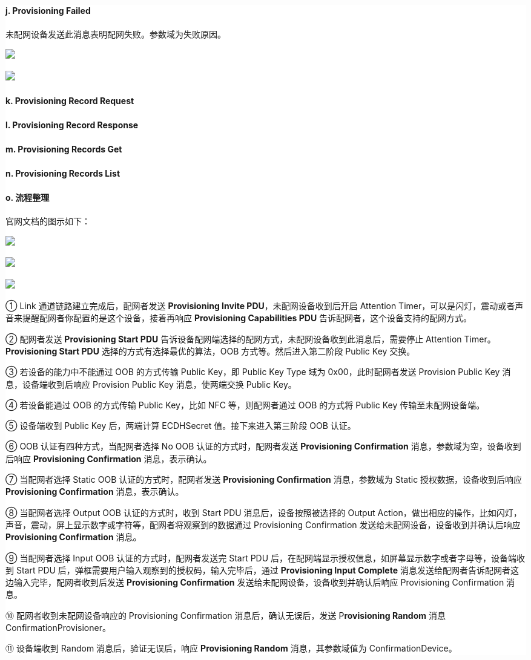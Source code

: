 #### j. Provisioning Failed

未配网设备发送此消息表明配网失败。参数域为失败原因。

![](https://i-blog.csdnimg.cn/img_convert/bc51feaae694a759ac4e0bf17906cb0e.png)

![](https://i-blog.csdnimg.cn/img_convert/52a71ced83b4500a52f735e6910b9e1d.png)

#### k. Provisioning Record Request

#### l. Provisioning Record Response

#### m. Provisioning Records Get

#### n. Provisioning Records List

#### o. 流程整理

官网文档的图示如下：

![](https://i-blog.csdnimg.cn/img_convert/d55fea4fc3bd406b3e5e971e8699d426.png)

![](https://i-blog.csdnimg.cn/img_convert/83c120468bc114b482d4803da7152344.png)

![](https://i-blog.csdnimg.cn/img_convert/ec3f99f3616aefabef398d082bbe5f20.png)

① Link 通道链路建立完成后，配网者发送 **Provisioning Invite PDU**，未配网设备收到后开启 Attention Timer，可以是闪灯，震动或者声音来提醒配网者你配置的是这个设备，接着再响应 **Provisioning Capabilities PDU** 告诉配网者，这个设备支持的配网方式。

② 配网者发送 **Provisioning Start PDU** 告诉设备配网端选择的配网方式，未配网设备收到此消息后，需要停止 Attention Timer。**Provisioning Start PDU** 选择的方式有选择最优的算法，OOB 方式等。然后进入第二阶段 Public Key 交换。

③ 若设备的能力中不能通过 OOB 的方式传输 Public Key，即 Public Key Type 域为 0x00，此时配网者发送 Provision Public Key 消息，设备端收到后响应 Provision Public Key 消息，使两端交换 Public Key。

④ 若设备能通过 OOB 的方式传输 Public Key，比如 NFC 等，则配网者通过 OOB 的方式将 Public Key 传输至未配网设备端。

⑤ 设备端收到 Public Key 后，两端计算 ECDHSecret 值。接下来进入第三阶段 OOB 认证。

⑥ OOB 认证有四种方式，当配网者选择 No OOB 认证的方式时，配网者发送 **Provisioning Confirmation** 消息，参数域为空，设备收到后响应 **Provisioning Confirmation** 消息，表示确认。

⑦ 当配网者选择 Static OOB 认证的方式时，配网者发送 **Provisioning Confirmation** 消息，参数域为 Static 授权数据，设备收到后响应 **Provisioning Confirmation** 消息，表示确认。

⑧ 当配网者选择 Output OOB 认证的方式时，收到 Start PDU 消息后，设备按照被选择的 Output Action，做出相应的操作，比如闪灯，声音，震动，屏上显示数字或字符等，配网者将观察到的数据通过 Provisioning Confirmation 发送给未配网设备，设备收到并确认后响应 **Provisioning Confirmation** 消息。

⑨ 当配网者选择 Input OOB 认证的方式时，配网者发送完 Start PDU 后，在配网端显示授权信息，如屏幕显示数字或者字母等，设备端收到 Start PDU 后，弹框需要用户输入观察到的授权码，输入完毕后，通过 **Provisioning Input Complete** 消息发送给配网者告诉配网者这边输入完毕，配网者收到后发送 **Provisioning Confirmation** 发送给未配网设备，设备收到并确认后响应 Provisioning Confirmation 消息。

⑩ 配网者收到未配网设备响应的 Provisioning Confirmation 消息后，确认无误后，发送 P**rovisioning Random** 消息 ConfirmationProvisioner。

⑪ 设备端收到 Random 消息后，验证无误后，响应 **Provisioning Random** 消息，其参数域值为 ConfirmationDevice。
